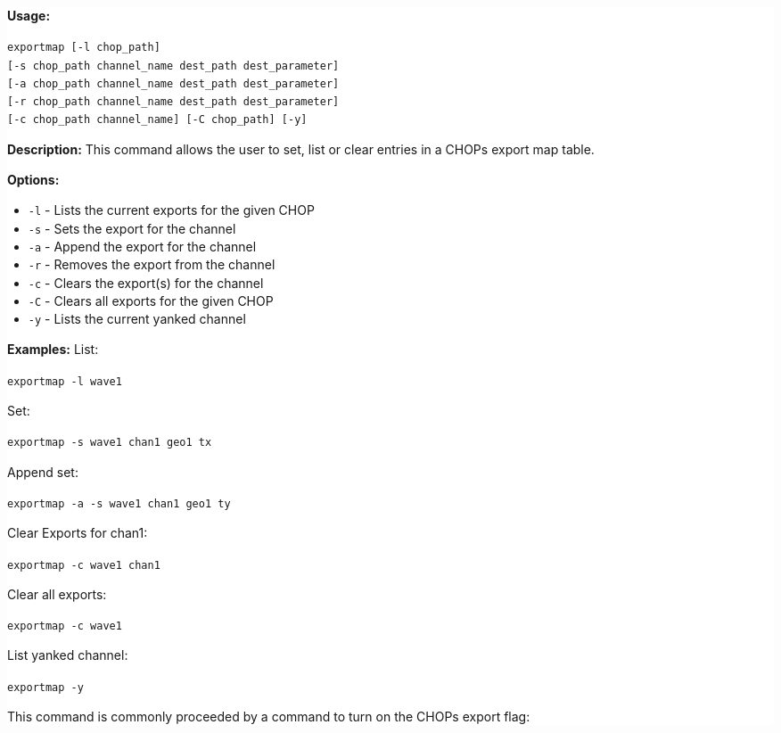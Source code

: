 **Usage:**

```
exportmap [-l chop_path] 
[-s chop_path channel_name dest_path dest_parameter]
[-a chop_path channel_name dest_path dest_parameter] 
[-r chop_path channel_name dest_path dest_parameter] 
[-c chop_path channel_name] [-C chop_path] [-y]
```

**Description:**
This command allows the user to set, list or clear entries in a CHOPs export map table.

**Options:**

- `-l` - Lists the current exports for the given CHOP
- `-s` - Sets the export for the channel
- `-a` - Append the export for the channel
- `-r` - Removes the export from the channel
- `-c` - Clears the export(s) for the channel
- `-C` - Clears all exports for the given CHOP
- `-y` - Lists the current yanked channel

**Examples:**
List:

```
exportmap -l wave1
```

Set:

```
exportmap -s wave1 chan1 geo1 tx
```

Append set:

```
exportmap -a -s wave1 chan1 geo1 ty
```

Clear Exports for chan1:

```
exportmap -c wave1 chan1
```

Clear all exports:

```
exportmap -c wave1
```

List yanked channel:

```
exportmap -y
```

This command is commonly proceeded by a command to turn on the CHOPs export flag:
